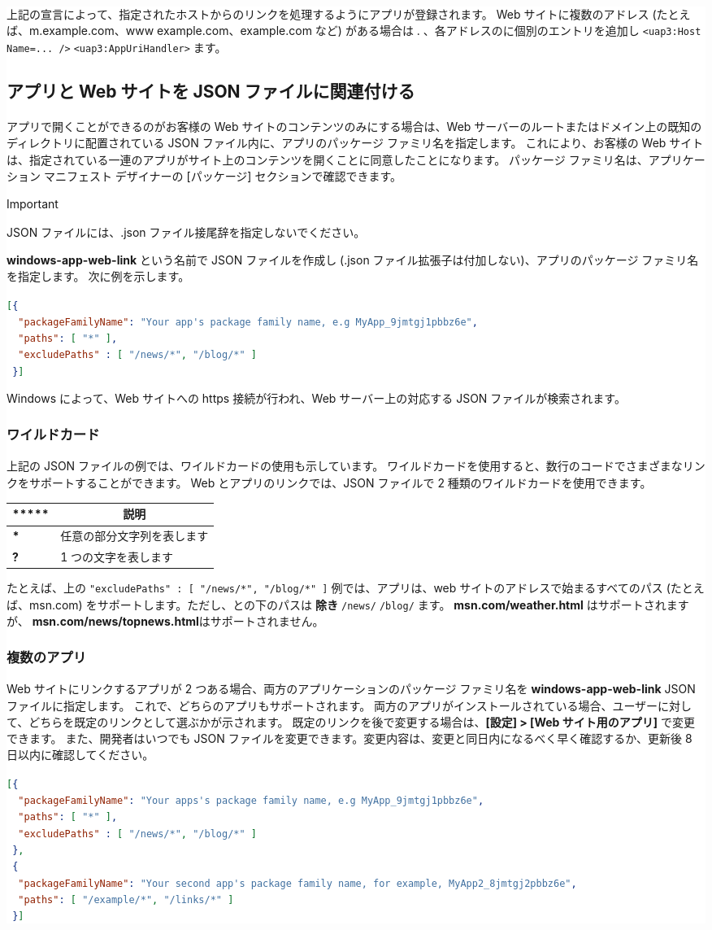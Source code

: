 上記の宣言によって、指定されたホストからのリンクを処理するようにアプリが登録されます。 Web サイトに複数のアドレス (たとえば、m.example.com、www example.com、example.com など) がある場合は \. 、各アドレスのに個別のエントリを追加し `<uap3:Host Name=... />` `<uap3:AppUriHandler>` ます。

## <a name="associate-your-app-and-website-with-a-json-file"></a>アプリと Web サイトを JSON ファイルに関連付ける

アプリで開くことができるのがお客様の Web サイトのコンテンツのみにする場合は、Web サーバーのルートまたはドメイン上の既知のディレクトリに配置されている JSON ファイル内に、アプリのパッケージ ファミリ名を指定します。 これにより、お客様の Web サイトは、指定されている一連のアプリがサイト上のコンテンツを開くことに同意したことになります。 パッケージ ファミリ名は、アプリケーション マニフェスト デザイナーの [パッケージ] セクションで確認できます。

>[!Important]
> JSON ファイルには、.json ファイル接尾辞を指定しないでください。

**windows-app-web-link** という名前で JSON ファイルを作成し (.json ファイル拡張子は付加しない)、アプリのパッケージ ファミリ名を指定します。 次に例を示します。

``` JSON
[{
  "packageFamilyName": "Your app's package family name, e.g MyApp_9jmtgj1pbbz6e",
  "paths": [ "*" ],
  "excludePaths" : [ "/news/*", "/blog/*" ]
 }]
```

Windows によって、Web サイトへの https 接続が行われ、Web サーバー上の対応する JSON ファイルが検索されます。

### <a name="wildcards"></a>ワイルドカード

上記の JSON ファイルの例では、ワイルドカードの使用も示しています。 ワイルドカードを使用すると、数行のコードでさまざまなリンクをサポートすることができます。 Web とアプリのリンクでは、JSON ファイルで 2 種類のワイルドカードを使用できます。

| ***** | **説明**               |
|--------------|-------------------------------|
| **\***       | 任意の部分文字列を表します      |
| **?**        | 1 つの文字を表します |

たとえば、上の `"excludePaths" : [ "/news/*", "/blog/*" ]` 例では、アプリは、web サイトのアドレスで始まるすべてのパス (たとえば、msn.com) をサポートします。ただし、との下のパスは **除き** `/news/` `/blog/` ます。 **msn.com/weather.html** はサポートされますが、 **msn.com/news/topnews.html**はサポートされません。

### <a name="multiple-apps"></a>複数のアプリ

Web サイトにリンクするアプリが 2 つある場合、両方のアプリケーションのパッケージ ファミリ名を **windows-app-web-link** JSON ファイルに指定します。 これで、どちらのアプリもサポートされます。 両方のアプリがインストールされている場合、ユーザーに対して、どちらを既定のリンクとして選ぶかが示されます。 既定のリンクを後で変更する場合は、**[設定] > [Web サイト用のアプリ]** で変更できます。 また、開発者はいつでも JSON ファイルを変更できます。変更内容は、変更と同日内になるべく早く確認するか、更新後 8 日以内に確認してください。

``` JSON
[{
  "packageFamilyName": "Your apps's package family name, e.g MyApp_9jmtgj1pbbz6e",
  "paths": [ "*" ],
  "excludePaths" : [ "/news/*", "/blog/*" ]
 },
 {
  "packageFamilyName": "Your second app's package family name, for example, MyApp2_8jmtgj2pbbz6e",
  "paths": [ "/example/*", "/links/*" ]
 }]
```

